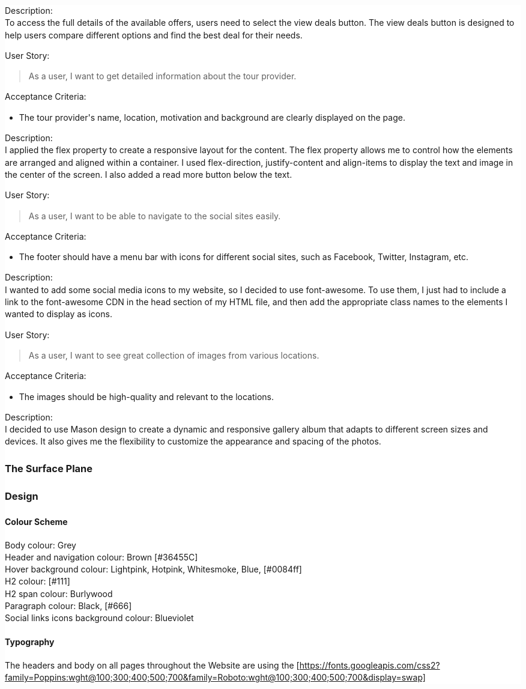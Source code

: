 Description:<br>
To access the full details of the available offers, users need to select the view deals button. The view deals button is designed to help users compare different options and find the best deal for their needs.

User Story:
> As a user, I want to get detailed information about the tour provider.
 
 Acceptance Criteria:
 * The tour provider's name, location, motivation and background are clearly displayed on the page.

Description:<br>
I applied the flex property to create a responsive layout for the content. The flex property allows me to control how the elements are arranged and aligned within a container. I used flex-direction, justify-content and align-items to display the text and image in the center of the screen. I also added a read more button below the text.

User Story:
> As a user, I want to be able to navigate to the social sites easily.
 
 Acceptance Criteria:
 * The footer should have a menu bar with icons for different social sites, such as Facebook, Twitter, Instagram, etc.

Description:<br>
I wanted to add some social media icons to my website, so I decided to use font-awesome. To use them, I just had to include a link to the font-awesome CDN in the head section of my HTML file, and then add the appropriate class names to the elements I wanted to display as icons. 

User Story:
> As a user, I want to see great collection of images from various locations.
 
 Acceptance Criteria:
 * The images should be high-quality and relevant to the locations.

Description:<br>
 I decided to use Mason design to create a dynamic and responsive gallery album that adapts to different screen sizes and devices. It also gives me the flexibility to customize the appearance and spacing of the photos.




### **The Surface Plane**
### Design

#### Colour Scheme
Body colour: Grey<br>
Header and navigation colour: Brown [#36455C]<br> 
Hover background colour: Lightpink, Hotpink, Whitesmoke, Blue, [#0084ff]<br>
H2 colour: [#111]<br>
H2 span colour: Burlywood<br>
Paragraph colour: Black, [#666]<br>
Social links icons background colour: Blueviolet<br>

#### Typography
The headers and body on all pages throughout the Website are using the [https://fonts.googleapis.com/css2?family=Poppins:wght@100;300;400;500;700&family=Roboto:wght@100;300;400;500;700&display=swap]
